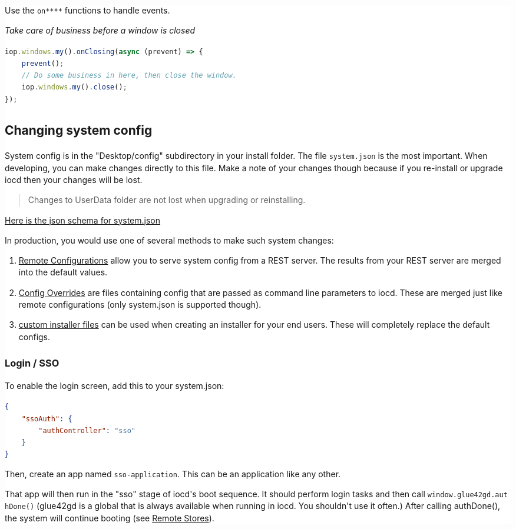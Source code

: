 Use the `on****` functions to handle events.

_Take care of business before a window is closed_
```javascript
iop.windows.my().onClosing(async (prevent) => {
    prevent();
    // Do some business in here, then close the window.
    iop.windows.my().close();
});
```

## Changing system config

System config is in the "Desktop/config" subdirectory in your install folder. The file `system.json` is the most important. When developing, you can make changes directly to this file. Make a note of your changes though because if you re-install or upgrade iocd then your changes will be lost.

> Changes to UserData folder are not lost when upgrading or reinstalling.

[Here is the json schema for system.json](https://docs.interop.io/desktop/assets/configuration/system.json)

In production, you would use one of several methods to make such system changes:

1) [Remote Configurations](https://docs.interop.io/desktop/getting-started/how-to/rebrand-io-connect/functionality/index.html#remote_configurations) allow you to serve system config from a REST server. The results from your REST server are merged into the default values.

2) [Config Overrides](https://docs.interop.io/desktop/getting-started/how-to/rebrand-io-connect/functionality/index.html#environments__regions-shortcuts) are files containing config that are passed as command line parameters to iocd. These are merged just like remote configurations (only system.json is supported though).

3) [custom installer files](https://docs.interop.io/desktop/getting-started/how-to/rebrand-io-connect/installer/index.html#extensible_installer_example-basic_setup_files) can be used when creating an installer for your end users. These will completely replace the default configs.


### Login / SSO

To enable the login screen, add this to your system.json:

```json
{
    "ssoAuth": {
        "authController": "sso"
    }
}
```

Then, create an app named `sso-application`. This can be an application like any other.

That app will then run in the "sso" stage of iocd's boot sequence. It should perform login tasks and then call `window.glue42gd.authDone()` (glue42gd is a global that is always available when running in iocd. You shouldn't use it often.) After calling authDone(), the system will continue booting (see [Remote Stores](#remote-stores-layout-prefs-apps)).
